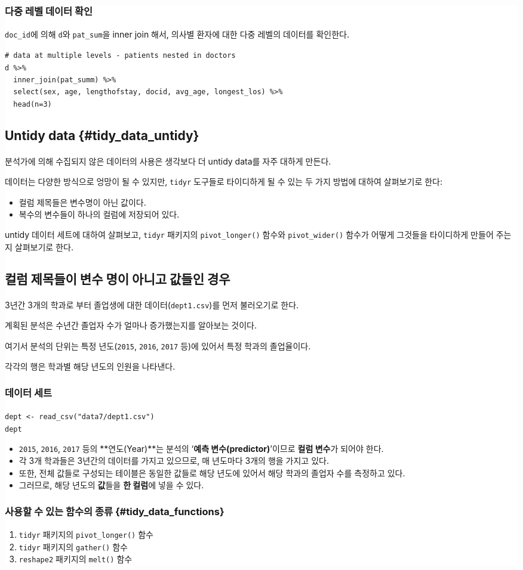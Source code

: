 ### 다중 레벨 데이터 확인

`doc_id`에 의해 `d`와 `pat_sum`을 inner join 해서, 의사별 환자에 대한 다중 레벨의 데이터를 확인한다.

```{r}
# data at multiple levels - patients nested in doctors
d %>% 
  inner_join(pat_summ) %>% 
  select(sex, age, lengthofstay, docid, avg_age, longest_los) %>% 
  head(n=3)
```


## Untidy data   {#tidy_data_untidy}

분석가에 의해 수집되지 않은 데이터의 사용은 생각보다 더 untidy data를 자주 대하게 만든다.

데이터는 다양한 방식으로 엉망이 될 수 있지만, `tidyr` 도구들로 타이디하게 될 수 있는 두 가지 방법에 대하여 살펴보기로 한다:

- 컬럼 제목들은 변수명이 아닌 값이다.
- 복수의 변수들이 하나의 컬럼에 저장되어 있다.

untidy 데이터 세트에 대하여 살펴보고, `tidyr` 패키지의 `pivot_longer()` 함수와 `pivot_wider()` 함수가 어떻게 그것들을 타이디하게 만들어 주는지 살펴보기로 한다.



## 컬럼 제목들이 변수 명이 아니고 값들인 경우

3년간 3개의 학과로 부터 졸업생에 대한 데이터(`dept1.csv`)를 먼저 불러오기로 한다. 

계획된 분석은 수년간 졸업자 수가 얼마나 증가했는지를 알아보는 것이다.

여기서 분석의 단위는 특정 년도(`2015`, `2016`, `2017` 등)에 있어서 특정 학과의 졸업율이다. 

각각의 행은 학과별 해당 년도의 인원을 나타낸다.

### 데이터 세트

```{r}
dept <- read_csv("data7/dept1.csv")
dept
```

- `2015`, `2016`, `2017` 등의 **연도(Year)**는 분석의 ‘**예측 변수(predictor)**’이므로 **컬럼 변수**가 되어야 한다. 
- 각 3개 학과들은 3년간의 데이터를 가지고 있으므로, 매 년도마다 3개의 행을 가지고 있다. 
- 또한, 전체 값들로 구성되는 테이블은 동일한 값들로 해당 년도에 있어서 해당 학과의 졸업자 수를 측정하고 있다. 
- 그러므로, 해당 년도의 **값**들을 **한 컬럼**에 넣을 수 있다.



### 사용할 수 있는 함수의 종류    {#tidy_data_functions}

1. `tidyr` 패키지의 `pivot_longer()`  함수
2. `tidyr` 패키지의 `gather()` 함수
3. `reshape2` 패키지의 `melt()` 함수

